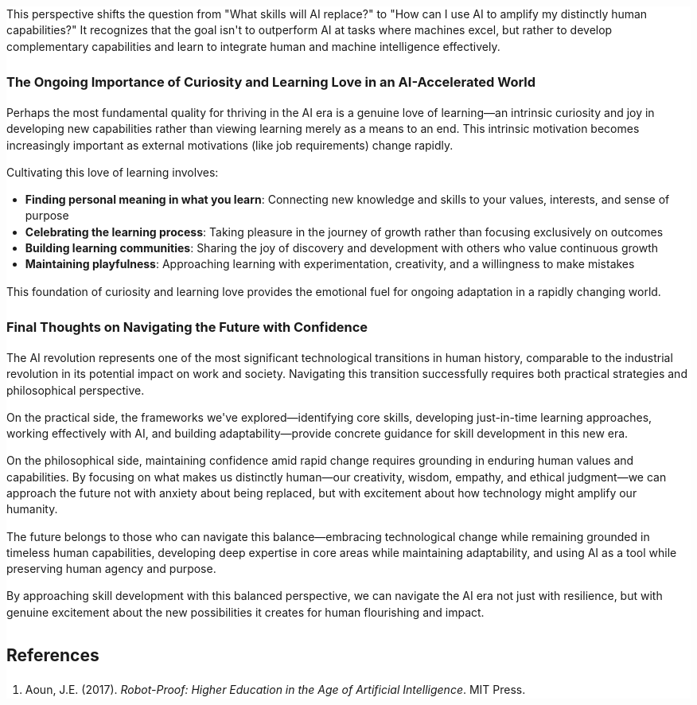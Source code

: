 This perspective shifts the question from "What skills will AI replace?" to "How can I use AI to amplify my distinctly human capabilities?" It recognizes that the goal isn't to outperform AI at tasks where machines excel, but rather to develop complementary capabilities and learn to integrate human and machine intelligence effectively.

### The Ongoing Importance of Curiosity and Learning Love in an AI-Accelerated World

Perhaps the most fundamental quality for thriving in the AI era is a genuine love of learning—an intrinsic curiosity and joy in developing new capabilities rather than viewing learning merely as a means to an end. This intrinsic motivation becomes increasingly important as external motivations (like job requirements) change rapidly.

Cultivating this love of learning involves:

- **Finding personal meaning in what you learn**: Connecting new knowledge and skills to your values, interests, and sense of purpose
- **Celebrating the learning process**: Taking pleasure in the journey of growth rather than focusing exclusively on outcomes
- **Building learning communities**: Sharing the joy of discovery and development with others who value continuous growth
- **Maintaining playfulness**: Approaching learning with experimentation, creativity, and a willingness to make mistakes

This foundation of curiosity and learning love provides the emotional fuel for ongoing adaptation in a rapidly changing world.

### Final Thoughts on Navigating the Future with Confidence

The AI revolution represents one of the most significant technological transitions in human history, comparable to the industrial revolution in its potential impact on work and society. Navigating this transition successfully requires both practical strategies and philosophical perspective.

On the practical side, the frameworks we've explored—identifying core skills, developing just-in-time learning approaches, working effectively with AI, and building adaptability—provide concrete guidance for skill development in this new era.

On the philosophical side, maintaining confidence amid rapid change requires grounding in enduring human values and capabilities. By focusing on what makes us distinctly human—our creativity, wisdom, empathy, and ethical judgment—we can approach the future not with anxiety about being replaced, but with excitement about how technology might amplify our humanity.

The future belongs to those who can navigate this balance—embracing technological change while remaining grounded in timeless human capabilities, developing deep expertise in core areas while maintaining adaptability, and using AI as a tool while preserving human agency and purpose.

By approaching skill development with this balanced perspective, we can navigate the AI era not just with resilience, but with genuine excitement about the new possibilities it creates for human flourishing and impact.

## References

1. Aoun, J.E. (2017). *Robot-Proof: Higher Education in the Age of Artificial Intelligence*. MIT Press.

